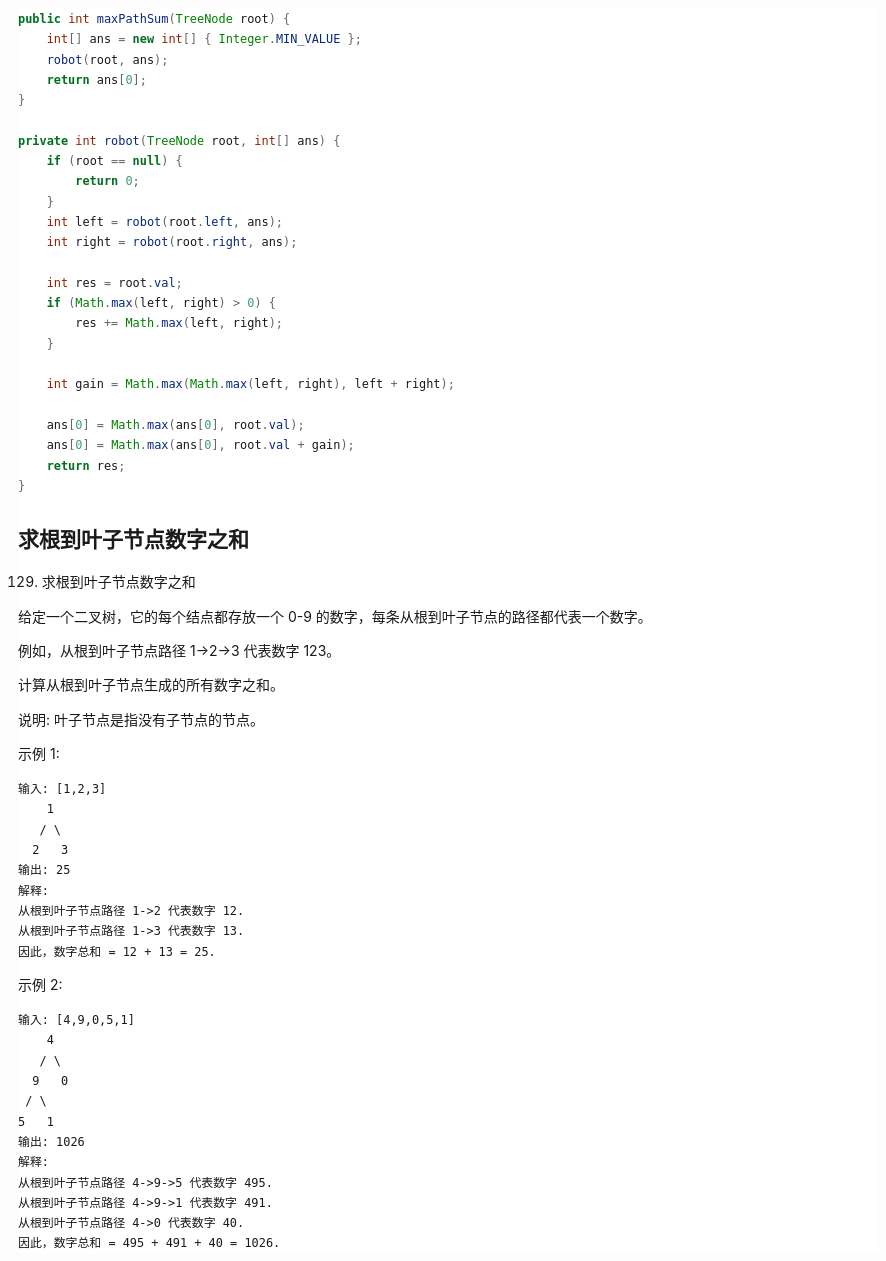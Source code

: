 ```java
public int maxPathSum(TreeNode root) {
    int[] ans = new int[] { Integer.MIN_VALUE };
    robot(root, ans);
    return ans[0];
}

private int robot(TreeNode root, int[] ans) {
    if (root == null) {
        return 0;
    }
    int left = robot(root.left, ans);
    int right = robot(root.right, ans);

    int res = root.val;
    if (Math.max(left, right) > 0) {
        res += Math.max(left, right);
    }

    int gain = Math.max(Math.max(left, right), left + right);

    ans[0] = Math.max(ans[0], root.val);
    ans[0] = Math.max(ans[0], root.val + gain);
    return res;
}
```

## 求根到叶子节点数字之和

129. 求根到叶子节点数字之和

给定一个二叉树，它的每个结点都存放一个 0-9 的数字，每条从根到叶子节点的路径都代表一个数字。

例如，从根到叶子节点路径 1->2->3 代表数字 123。

计算从根到叶子节点生成的所有数字之和。

说明: 叶子节点是指没有子节点的节点。

示例 1:

    输入: [1,2,3]
        1
       / \
      2   3
    输出: 25
    解释:
    从根到叶子节点路径 1->2 代表数字 12.
    从根到叶子节点路径 1->3 代表数字 13.
    因此，数字总和 = 12 + 13 = 25.

示例 2:

    输入: [4,9,0,5,1]
        4
       / \
      9   0
     / \
    5   1
    输出: 1026
    解释:
    从根到叶子节点路径 4->9->5 代表数字 495.
    从根到叶子节点路径 4->9->1 代表数字 491.
    从根到叶子节点路径 4->0 代表数字 40.
    因此，数字总和 = 495 + 491 + 40 = 1026.
    